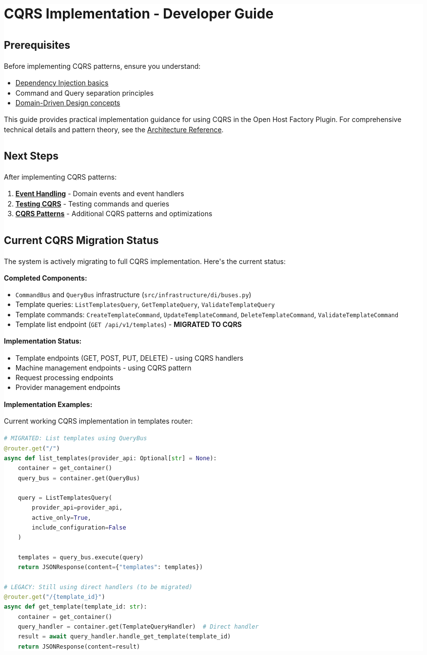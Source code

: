 # CQRS Implementation - Developer Guide

## Prerequisites

Before implementing CQRS patterns, ensure you understand:
- [Dependency Injection basics](./dependency_injection.md)
- Command and Query separation principles
- [Domain-Driven Design concepts](../architecture/clean_architecture.md)

This guide provides practical implementation guidance for using CQRS in the Open Host Factory Plugin. For comprehensive technical details and pattern theory, see the [Architecture Reference](../architecture/cqrs_pattern.md).

## Next Steps

After implementing CQRS patterns:
1. **[Event Handling](./events.md)** - Domain events and event handlers
2. **[Testing CQRS](../developer_guide/testing.md)** - Testing commands and queries
3. **[CQRS Patterns](../architecture/cqrs_pattern.md)** - Additional CQRS patterns and optimizations

## Current CQRS Migration Status

The system is actively migrating to full CQRS implementation. Here's the current status:

**Completed Components:**
- `CommandBus` and `QueryBus` infrastructure (`src/infrastructure/di/buses.py`)
- Template queries: `ListTemplatesQuery`, `GetTemplateQuery`, `ValidateTemplateQuery`
- Template commands: `CreateTemplateCommand`, `UpdateTemplateCommand`, `DeleteTemplateCommand`, `ValidateTemplateCommand`
- Template list endpoint (`GET /api/v1/templates`) - **MIGRATED TO CQRS**

**Implementation Status:**
- Template endpoints (GET, POST, PUT, DELETE) - using CQRS handlers
- Machine management endpoints - using CQRS pattern
- Request processing endpoints
- Provider management endpoints

**Implementation Examples:**

Current working CQRS implementation in templates router:
```python
# MIGRATED: List templates using QueryBus
@router.get("/")
async def list_templates(provider_api: Optional[str] = None):
    container = get_container()
    query_bus = container.get(QueryBus)
    
    query = ListTemplatesQuery(
        provider_api=provider_api,
        active_only=True,
        include_configuration=False
    )
    
    templates = query_bus.execute(query)
    return JSONResponse(content={"templates": templates})

# LEGACY: Still using direct handlers (to be migrated)
@router.get("/{template_id}")
async def get_template(template_id: str):
    container = get_container()
    query_handler = container.get(TemplateQueryHandler)  # Direct handler
    result = await query_handler.handle_get_template(template_id)
    return JSONResponse(content=result)
```